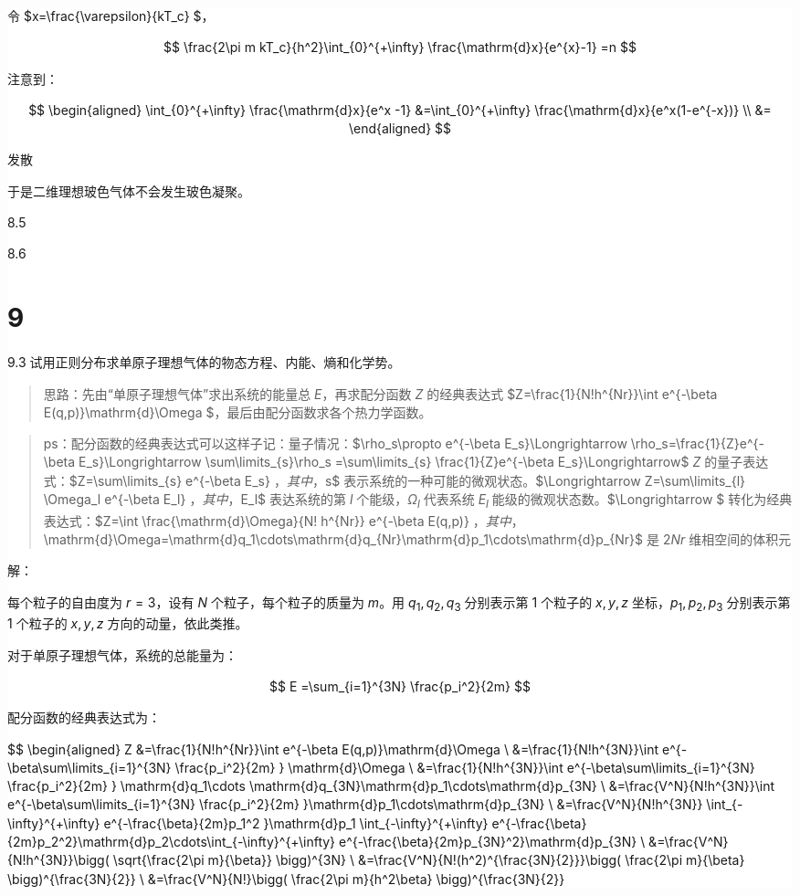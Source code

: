 令 $x=\frac{\varepsilon}{kT_c} $，

$$
\frac{2\pi m kT_c}{h^2}\int_{0}^{+\infty} \frac{\mathrm{d}x}{e^{x}-1}
=n
$$

注意到：

$$
\begin{aligned}
\int_{0}^{+\infty} \frac{\mathrm{d}x}{e^x -1}
&=\int_{0}^{+\infty} \frac{\mathrm{d}x}{e^x(1-e^{-x})} \\
&=
\end{aligned}
$$

发散

于是二维理想玻色气体不会发生玻色凝聚。

8.5

8.6



# 9

9.3 试用正则分布求单原子理想气体的物态方程、内能、熵和化学势。

>思路：先由“单原子理想气体”求出系统的能量总 $E$，再求配分函数 $Z$ 的经典表达式 $Z=\frac{1}{N!h^{Nr}}\int e^{-\beta E(q,p)}\mathrm{d}\Omega $，最后由配分函数求各个热力学函数。

>ps：配分函数的经典表达式可以这样子记：量子情况：$\rho_s\propto e^{-\beta E_s}\Longrightarrow \rho_s=\frac{1}{Z}e^{-\beta E_s}\Longrightarrow \sum\limits_{s}\rho_s =\sum\limits_{s} \frac{1}{Z}e^{-\beta E_s}\Longrightarrow$ $Z$ 的量子表达式：$Z=\sum\limits_{s} e^{-\beta E_s} $，其中，$s$ 表示系统的一种可能的微观状态。$\Longrightarrow Z=\sum\limits_{l} \Omega_l e^{-\beta E_l} $，其中，$E_l$ 表达系统的第 $l$ 个能级，$\Omega_l$ 代表系统 $E_l$ 能级的微观状态数。$\Longrightarrow $ 转化为经典表达式：$Z=\int \frac{\mathrm{d}\Omega}{N! h^{Nr}} e^{-\beta E(q,p)} $，其中，$\mathrm{d}\Omega=\mathrm{d}q_1\cdots\mathrm{d}q_{Nr}\mathrm{d}p_1\cdots\mathrm{d}p_{Nr}$ 是 $2Nr$ 维相空间的体积元  

解：

每个粒子的自由度为 $r=3$，设有 $N$ 个粒子，每个粒子的质量为 $m$。用 $q_1,q_2,q_3$ 分别表示第 $1$ 个粒子的 $x,y,z$ 坐标，$p_1,p_2,p_3$ 分别表示第 $1$ 个粒子的 $x,y,z$ 方向的动量，依此类推。 

对于单原子理想气体，系统的总能量为：

$$
E
=\sum_{i=1}^{3N} \frac{p_i^2}{2m}
$$

配分函数的经典表达式为：

$$
\begin{aligned}
Z
&=\frac{1}{N!h^{Nr}}\int e^{-\beta E(q,p)}\mathrm{d}\Omega \\
&=\frac{1}{N!h^{3N}}\int e^{-\beta\sum\limits_{i=1}^{3N} \frac{p_i^2}{2m} } \mathrm{d}\Omega \\
&=\frac{1}{N!h^{3N}}\int e^{-\beta\sum\limits_{i=1}^{3N} \frac{p_i^2}{2m} } \mathrm{d}q_1\cdots \mathrm{d}q_{3N}\mathrm{d}p_1\cdots\mathrm{d}p_{3N} \\
&=\frac{V^N}{N!h^{3N}}\int e^{-\beta\sum\limits_{i=1}^{3N} \frac{p_i^2}{2m} }\mathrm{d}p_1\cdots\mathrm{d}p_{3N} \\
&=\frac{V^N}{N!h^{3N}} \int_{-\infty}^{+\infty} e^{-\frac{\beta}{2m}p_1^2 }\mathrm{d}p_1 \int_{-\infty}^{+\infty} e^{-\frac{\beta}{2m}p_2^2}\mathrm{d}p_2\cdots\int_{-\infty}^{+\infty} e^{-\frac{\beta}{2m}p_{3N}^2}\mathrm{d}p_{3N} \\
&=\frac{V^N}{N!h^{3N}}\bigg( \sqrt{\frac{2\pi m}{\beta}} \bigg)^{3N} \\
&=\frac{V^N}{N!(h^2)^{\frac{3N}{2}}}\bigg( \frac{2\pi m}{\beta} \bigg)^{\frac{3N}{2}} \\
&=\frac{V^N}{N!}\bigg( \frac{2\pi m}{h^2\beta} \bigg)^{\frac{3N}{2}}  